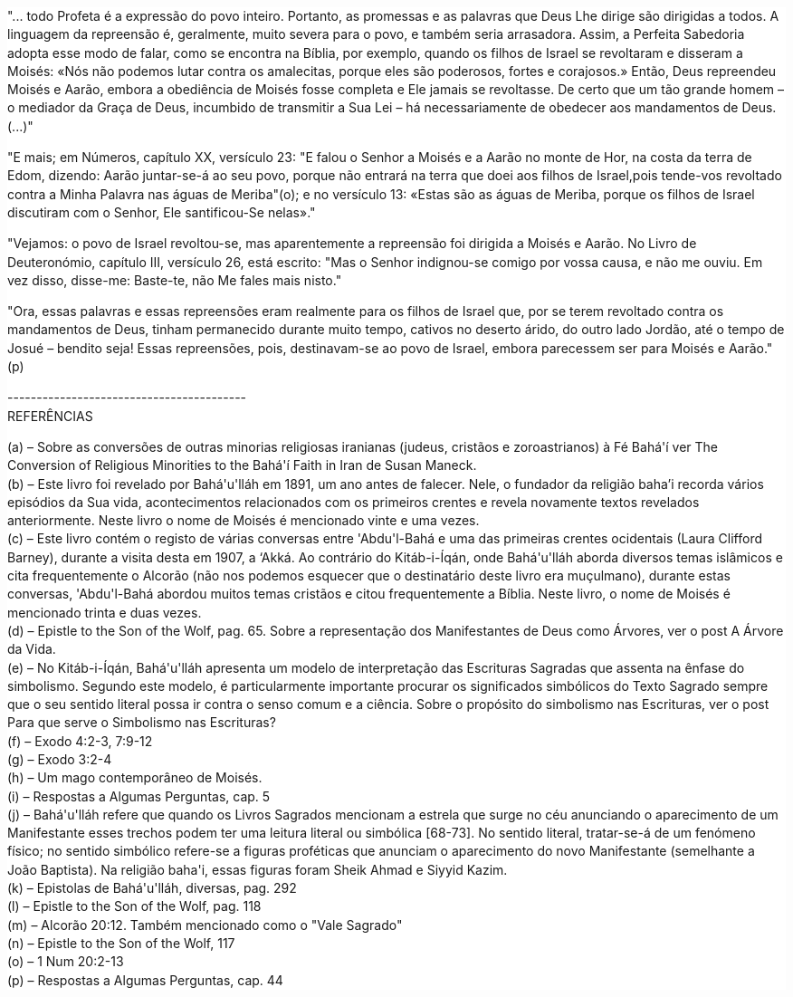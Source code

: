 "... todo Profeta é a expressão do povo inteiro. Portanto, as promessas e as palavras que Deus Lhe dirige são dirigidas a todos. A linguagem da repreensão é, geralmente, muito severa para o povo, e também seria arrasadora. Assim, a Perfeita Sabedoria adopta esse modo de falar, como se encontra na Bíblia, por exemplo, quando os filhos de Israel se revoltaram e disseram a Moisés: «Nós não podemos lutar contra os amalecitas, porque eles são poderosos, fortes e corajosos.» Então, Deus repreendeu Moisés e Aarão, embora a obediência de Moisés fosse completa e Ele jamais se revoltasse. De certo que um tão grande homem – o mediador da Graça de Deus, incumbido de transmitir a Sua Lei – há necessariamente de obedecer aos mandamentos de Deus. (...)"  
  
"E mais; em Números, capítulo XX, versículo 23: "E falou o Senhor a Moisés e a Aarão no monte de Hor, na costa da terra de Edom, dizendo: Aarão juntar-se-á ao seu povo, porque não entrará na terra que doei aos filhos de Israel,pois tende-vos revoltado contra a Minha Palavra nas águas de Meriba"(o); e no versículo 13: «Estas são as águas de Meriba, porque os filhos de Israel discutiram com o Senhor, Ele santificou-Se nelas»."  
  
"Vejamos: o povo de Israel revoltou-se, mas aparentemente a repreensão foi dirigida a Moisés e Aarão. No Livro de Deuteronómio, capítulo III, versículo 26, está escrito: "Mas o Senhor indignou-se comigo por vossa causa, e não me ouviu. Em vez disso, disse-me: Baste-te, não Me fales mais nisto."  
  
"Ora, essas palavras e essas repreensões eram realmente para os filhos de Israel que, por se terem revoltado contra os mandamentos de Deus, tinham permanecido durante muito tempo, cativos no deserto árido, do outro lado Jordão, até o tempo de Josué – bendito seja! Essas repreensões, pois, destinavam-se ao povo de Israel, embora parecessem ser para Moisés e Aarão."(p)  
  
\-\-\-\-\-\-\-\-\-\-\-\-\-\-\-\-\-\-\-\-\-\-\-\-\-\-\-\-\-\-\-\-\-\-\-\-\-\-\-\-\-  
REFERÊNCIAS  
  
(a) – Sobre as conversões de outras minorias religiosas iranianas (judeus, cristãos e zoroastrianos) à Fé Bahá'í ver The Conversion of Religious Minorities to the Bahá'í Faith in Iran de Susan Maneck.  
(b) – Este livro foi revelado por Bahá'u'lláh em 1891, um ano antes de falecer. Nele, o fundador da religião baha’i recorda vários episódios da Sua vida, acontecimentos relacionados com os primeiros crentes e revela novamente textos revelados anteriormente. Neste livro o nome de Moisés é mencionado vinte e uma vezes.  
(c) – Este livro contém o registo de várias conversas entre 'Abdu'l-Bahá e uma das primeiras crentes ocidentais (Laura Clifford Barney), durante a visita desta em 1907, a ‘Akká. Ao contrário do Kitáb-i-Íqán, onde Bahá'u'lláh aborda diversos temas islâmicos e cita frequentemente o Alcorão (não nos podemos esquecer que o destinatário deste livro era muçulmano), durante estas conversas, 'Abdu'l-Bahá abordou muitos temas cristãos e citou frequentemente a Bíblia. Neste livro, o nome de Moisés é mencionado trinta e duas vezes.  
(d) – Epistle to the Son of the Wolf, pag. 65. Sobre a representação dos Manifestantes de Deus como Árvores, ver o post A Árvore da Vida.  
(e) – No Kitáb-i-Íqán, Bahá'u'lláh apresenta um modelo de interpretação das Escrituras Sagradas que assenta na ênfase do simbolismo. Segundo este modelo, é particularmente importante procurar os significados simbólicos do Texto Sagrado sempre que o seu sentido literal possa ir contra o senso comum e a ciência. Sobre o propósito do simbolismo nas Escrituras, ver o post Para que serve o Simbolismo nas Escrituras?  
(f) – Exodo 4:2-3, 7:9-12  
(g) – Exodo 3:2-4  
(h) – Um mago contemporâneo de Moisés.  
(i) – Respostas a Algumas Perguntas, cap. 5  
(j) – Bahá'u'lláh refere que quando os Livros Sagrados mencionam a estrela que surge no céu anunciando o aparecimento de um Manifestante esses trechos podem ter uma leitura literal ou simbólica \[68-73\]. No sentido literal, tratar-se-á de um fenómeno físico; no sentido simbólico refere-se a figuras proféticas que anunciam o aparecimento do novo Manifestante (semelhante a João Baptista). Na religião baha'i, essas figuras foram Sheik Ahmad e Siyyid Kazim.  
(k) – Epistolas de Bahá'u'lláh, diversas, pag. 292  
(l) – Epistle to the Son of the Wolf, pag. 118  
(m) – Alcorão 20:12. Também mencionado como o "Vale Sagrado"  
(n) – Epistle to the Son of the Wolf, 117  
(o) – 1 Num 20:2-13  
(p) – Respostas a Algumas Perguntas, cap. 44